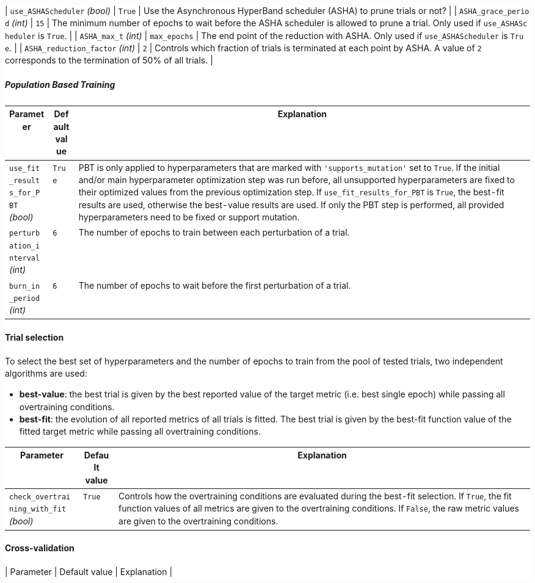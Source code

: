 | `use_ASHAScheduler` *(bool)*    | `True`        | Use the Asynchronous HyperBand scheduler (ASHA) to prune trials or not?                                                                    |
| `ASHA_grace_period` *(int)*     | `15`          | The minimum number of epochs to wait before the ASHA scheduler is allowed to prune a trial. Only used if `use_ASHAScheduler` is `True`.    |
| `ASHA_max_t` *(int)*            | `max_epochs`  | The end point of the reduction with ASHA. Only used if `use_ASHAScheduler` is `True`.                                                      |
| `ASHA_reduction_factor` *(int)* | `2`           | Controls which fraction of trials is terminated at each point by ASHA. A value of `2` corresponds to the termination of 50% of all trials. |

##### Population Based Training

| Parameter                          | Default value | Explanation                                                                                                                                                                                                                                                                                                                                                                                                                                                                                                   |
|------------------------------------|---------------|---------------------------------------------------------------------------------------------------------------------------------------------------------------------------------------------------------------------------------------------------------------------------------------------------------------------------------------------------------------------------------------------------------------------------------------------------------------------------------------------------------------|
| `use_fit_results_for_PBT` *(bool)* | `True`        | PBT is only applied to hyperparameters that are marked with `'supports_mutation'` set to `True`. If the initial and/or main hyperparameter optimization step was run before, all unsupported hyperparameters are fixed to their optimized values from the previous optimization step. If `use_fit_results_for_PBT` is `True`, the best-fit results are used, otherwise the best-value results are used. If only the PBT step is performed, all provided hyperparameters need to be fixed or support mutation. |
| `perturbation_interval` *(int)*    | `6`           | The number of epochs to train between each perturbation of a trial.                                                                                                                                                                                                                                                                                                                                                                                                                                           |
| `burn_in_period` *(int)*           | `6`           | The number of epochs to wait before the first perturbation of a trial.                                                                                                                                                                                                                                                                                                                                                                                                                                        |

#### Trial selection

To select the best set of hyperparameters and the number of epochs to train from the pool of tested trials, two
independent algorithms are used:

- **best-value**: the best trial is given by the best reported value of the target metric (i.e. best single epoch) while
passing all overtraining conditions.
- **best-fit**: the evolution of all reported metrics of all trials is fitted. The best trial is given by the best-fit
function value of the fitted target metric while passing all overtraining conditions.

| Parameter                              | Default value | Explanation                                                                                                                                                                                                                                                   |
|----------------------------------------|---------------|---------------------------------------------------------------------------------------------------------------------------------------------------------------------------------------------------------------------------------------------------------------|
| `check_overtraining_with_fit` *(bool)* | `True`        | Controls how the overtraining conditions are evaluated during the best-fit selection. If `True`, the fit function values of all metrics are given to the overtraining conditions. If `False`, the raw metric values are given to the overtraining conditions. |

#### Cross-validation

| Parameter                                         | Default value | Explanation                                                                                                                                                                                                                                                                                                                                                                                                                                             |